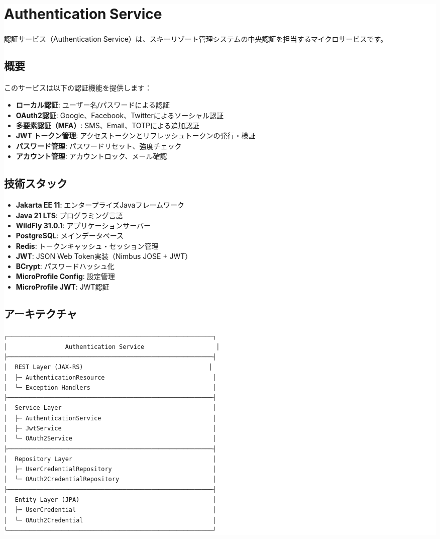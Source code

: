# Authentication Service

認証サービス（Authentication Service）は、スキーリゾート管理システムの中央認証を担当するマイクロサービスです。

## 概要

このサービスは以下の認証機能を提供します：

- **ローカル認証**: ユーザー名/パスワードによる認証
- **OAuth2認証**: Google、Facebook、Twitterによるソーシャル認証
- **多要素認証（MFA）**: SMS、Email、TOTPによる追加認証
- **JWT トークン管理**: アクセストークンとリフレッシュトークンの発行・検証
- **パスワード管理**: パスワードリセット、強度チェック
- **アカウント管理**: アカウントロック、メール確認

## 技術スタック

- **Jakarta EE 11**: エンタープライズJavaフレームワーク
- **Java 21 LTS**: プログラミング言語
- **WildFly 31.0.1**: アプリケーションサーバー
- **PostgreSQL**: メインデータベース
- **Redis**: トークンキャッシュ・セッション管理
- **JWT**: JSON Web Token実装（Nimbus JOSE + JWT）
- **BCrypt**: パスワードハッシュ化
- **MicroProfile Config**: 設定管理
- **MicroProfile JWT**: JWT認証

## アーキテクチャ

```
┌─────────────────────────────────────────────────────────┐
│                Authentication Service                    │
├─────────────────────────────────────────────────────────┤
│  REST Layer (JAX-RS)                                   │
│  ├─ AuthenticationResource                              │
│  └─ Exception Handlers                                  │
├─────────────────────────────────────────────────────────┤
│  Service Layer                                          │
│  ├─ AuthenticationService                               │
│  ├─ JwtService                                          │
│  └─ OAuth2Service                                       │
├─────────────────────────────────────────────────────────┤
│  Repository Layer                                       │
│  ├─ UserCredentialRepository                            │
│  └─ OAuth2CredentialRepository                          │
├─────────────────────────────────────────────────────────┤
│  Entity Layer (JPA)                                     │
│  ├─ UserCredential                                      │
│  └─ OAuth2Credential                                    │
└─────────────────────────────────────────────────────────┘
```
